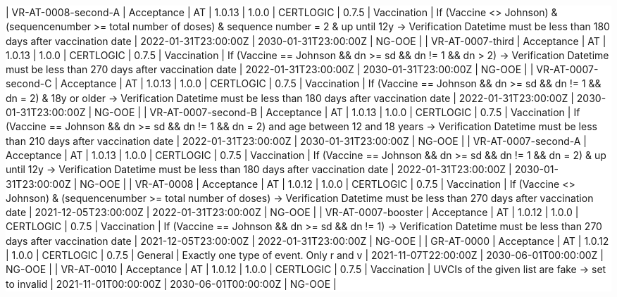 | VR-AT-0008-second-A    | Acceptance | AT        | 1.0.13    | 1.0.0           | CERTLOGIC   | 0.7.5           | Vaccination       | If (Vaccine <> Johnson) & (sequencenumber >= total number of doses) & sequence number = 2 & up until 12y -> Verification Datetime must be less than 180 days after vaccination date                   | 2022-01-31T23:00:00Z                                                                                                                                                                                                                                       | 2030-01-31T23:00:00Z | NG-OOE               |
| VR-AT-0007-third       | Acceptance | AT        | 1.0.13    | 1.0.0           | CERTLOGIC   | 0.7.5           | Vaccination       | If (Vaccine == Johnson && dn >= sd && dn != 1 && dn > 2) -> Verification Datetime must be less than 270 days after vaccination date                                                                   | 2022-01-31T23:00:00Z                                                                                                                                                                                                                                       | 2030-01-31T23:00:00Z | NG-OOE               |
| VR-AT-0007-second-C    | Acceptance | AT        | 1.0.13    | 1.0.0           | CERTLOGIC   | 0.7.5           | Vaccination       | If (Vaccine == Johnson && dn >= sd && dn != 1 && dn = 2) & 18y or older -> Verification Datetime must be less than 180 days after vaccination date                                                    | 2022-01-31T23:00:00Z                                                                                                                                                                                                                                       | 2030-01-31T23:00:00Z | NG-OOE               |
| VR-AT-0007-second-B    | Acceptance | AT        | 1.0.13    | 1.0.0           | CERTLOGIC   | 0.7.5           | Vaccination       | If (Vaccine == Johnson && dn >= sd && dn != 1 && dn = 2) and age between 12 and 18 years -> Verification Datetime must be less than 210 days after vaccination date                                   | 2022-01-31T23:00:00Z                                                                                                                                                                                                                                       | 2030-01-31T23:00:00Z | NG-OOE               |
| VR-AT-0007-second-A    | Acceptance | AT        | 1.0.13    | 1.0.0           | CERTLOGIC   | 0.7.5           | Vaccination       | If (Vaccine == Johnson && dn >= sd && dn != 1 && dn = 2) & up until 12y -> Verification Datetime must be less than 180 days after vaccination date                                                    | 2022-01-31T23:00:00Z                                                                                                                                                                                                                                       | 2030-01-31T23:00:00Z | NG-OOE               |
| VR-AT-0008             | Acceptance | AT        | 1.0.12    | 1.0.0           | CERTLOGIC   | 0.7.5           | Vaccination       | If (Vaccine <> Johnson) & (sequencenumber >= total number of doses) -> Verification Datetime must be less than 270 days after vaccination date                                                        | 2021-12-05T23:00:00Z                                                                                                                                                                                                                                       | 2022-01-31T23:00:00Z | NG-OOE               |
| VR-AT-0007-booster     | Acceptance | AT        | 1.0.12    | 1.0.0           | CERTLOGIC   | 0.7.5           | Vaccination       | If (Vaccine == Johnson && dn >= sd && dn != 1) -> Verification Datetime must be less than 270 days after vaccination date                                                                             | 2021-12-05T23:00:00Z                                                                                                                                                                                                                                       | 2022-01-31T23:00:00Z | NG-OOE               |
| GR-AT-0000             | Acceptance | AT        | 1.0.12    | 1.0.0           | CERTLOGIC   | 0.7.5           | General           | Exactly one type of event. Only r and v                                                                                                                                                               | 2021-11-07T22:00:00Z                                                                                                                                                                                                                                       | 2030-06-01T00:00:00Z | NG-OOE               |
| VR-AT-0010             | Acceptance | AT        | 1.0.12    | 1.0.0           | CERTLOGIC   | 0.7.5           | Vaccination       | UVCIs of the given list are fake -> set to invalid                                                                                                                                                    | 2021-11-01T00:00:00Z                                                                                                                                                                                                                                       | 2030-06-01T00:00:00Z | NG-OOE               |
